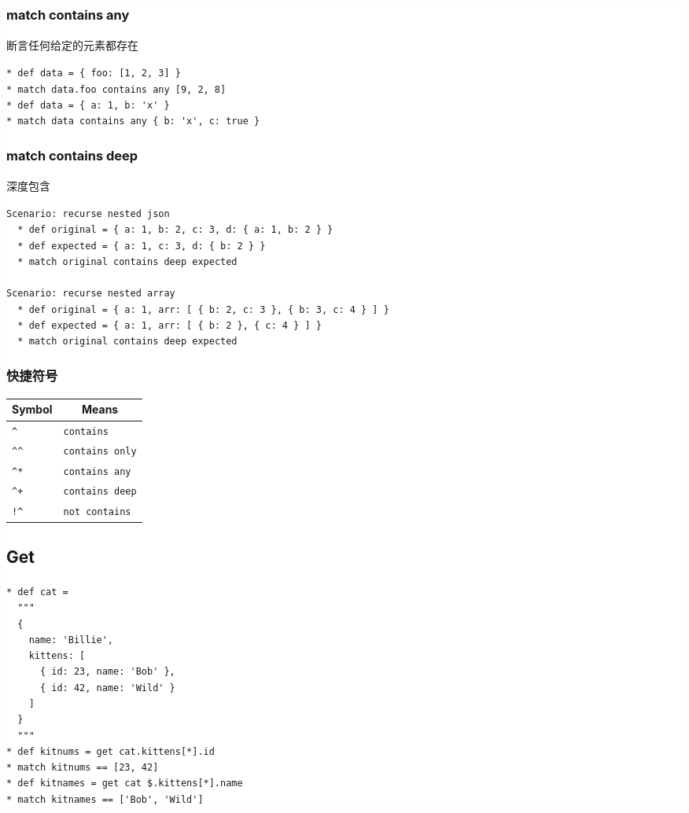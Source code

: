 ### match contains any

断言任何给定的元素都存在

```cucumber
* def data = { foo: [1, 2, 3] }
* match data.foo contains any [9, 2, 8]
* def data = { a: 1, b: 'x' }
* match data contains any { b: 'x', c: true }
```

### match contains deep

深度包含

```cucumber
Scenario: recurse nested json
  * def original = { a: 1, b: 2, c: 3, d: { a: 1, b: 2 } }
  * def expected = { a: 1, c: 3, d: { b: 2 } }
  * match original contains deep expected

Scenario: recurse nested array
  * def original = { a: 1, arr: [ { b: 2, c: 3 }, { b: 3, c: 4 } ] }
  * def expected = { a: 1, arr: [ { b: 2 }, { c: 4 } ] }
  * match original contains deep expected
```

### 快捷符号

| Symbol | Means           |
| ------ | --------------- |
| `^`    | `contains`      |
| `^^`   | `contains only` |
| `^*`   | `contains any`  |
| `^+`   | `contains deep` |
| `!^`   | `not contains`  |



## Get

```cucumber
* def cat = 
  """
  {
    name: 'Billie',
    kittens: [
      { id: 23, name: 'Bob' },
      { id: 42, name: 'Wild' }
    ]
  }
  """
* def kitnums = get cat.kittens[*].id
* match kitnums == [23, 42]
* def kitnames = get cat $.kittens[*].name
* match kitnames == ['Bob', 'Wild']
```
